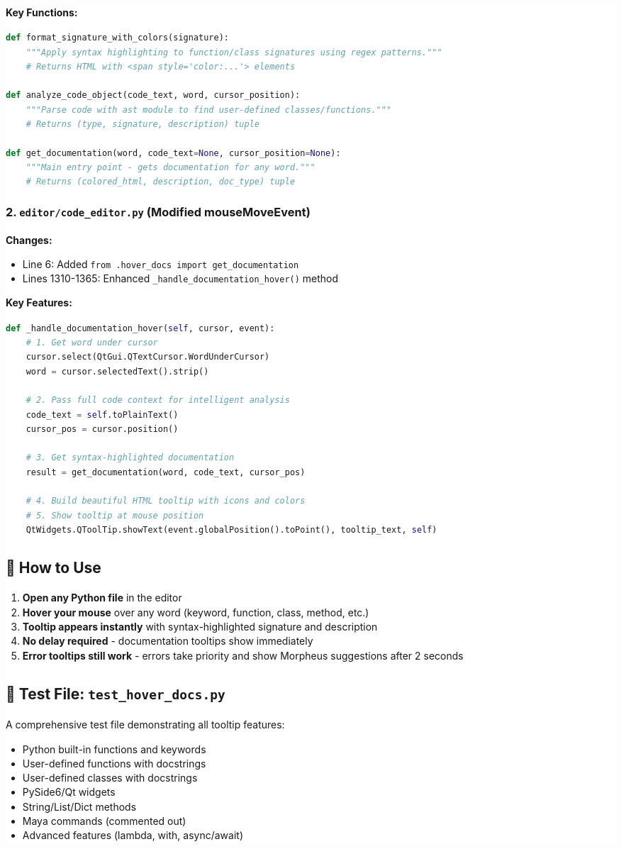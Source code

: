 **Key Functions:**
```python
def format_signature_with_colors(signature):
    """Apply syntax highlighting to function/class signatures using regex patterns."""
    # Returns HTML with <span style='color:...'> elements

def analyze_code_object(code_text, word, cursor_position):
    """Parse code with ast module to find user-defined classes/functions."""
    # Returns (type, signature, description) tuple

def get_documentation(word, code_text=None, cursor_position=None):
    """Main entry point - gets documentation for any word."""
    # Returns (colored_html, description, doc_type) tuple
```

### 2. `editor/code_editor.py` (Modified mouseMoveEvent)
**Changes:**
- Line 6: Added `from .hover_docs import get_documentation`
- Lines 1310-1365: Enhanced `_handle_documentation_hover()` method

**Key Features:**
```python
def _handle_documentation_hover(self, cursor, event):
    # 1. Get word under cursor
    cursor.select(QtGui.QTextCursor.WordUnderCursor)
    word = cursor.selectedText().strip()
    
    # 2. Pass full code context for intelligent analysis
    code_text = self.toPlainText()
    cursor_pos = cursor.position()
    
    # 3. Get syntax-highlighted documentation
    result = get_documentation(word, code_text, cursor_pos)
    
    # 4. Build beautiful HTML tooltip with icons and colors
    # 5. Show tooltip at mouse position
    QtWidgets.QToolTip.showText(event.globalPosition().toPoint(), tooltip_text, self)
```

## 🚀 How to Use

1. **Open any Python file** in the editor
2. **Hover your mouse** over any word (keyword, function, class, method, etc.)
3. **Tooltip appears instantly** with syntax-highlighted signature and description
4. **No delay required** - documentation tooltips show immediately
5. **Error tooltips still work** - errors take priority and show Morpheus suggestions after 2 seconds

## 📝 Test File: `test_hover_docs.py`

A comprehensive test file demonstrating all tooltip features:
- Python built-in functions and keywords
- User-defined functions with docstrings
- User-defined classes with docstrings
- PySide6/Qt widgets
- String/List/Dict methods
- Maya commands (commented out)
- Advanced features (lambda, with, async/await)
